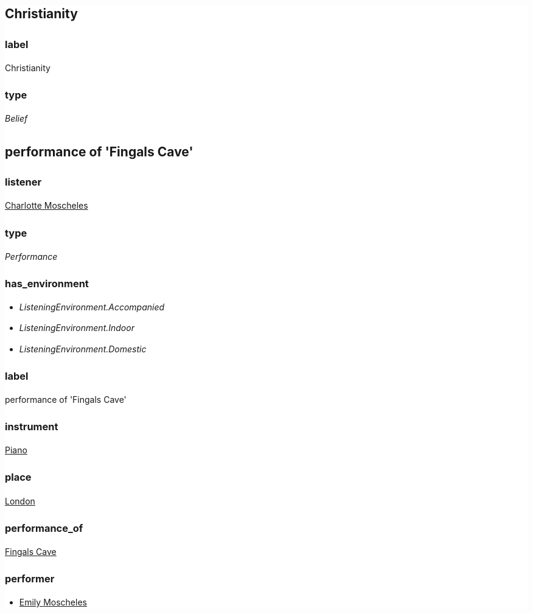 ## Christianity

### label


Christianity

### type


*Belief*

## performance of 'Fingals Cave'

### listener


[Charlotte Moscheles](#Charlotte-Moscheles)

### type


*Performance*

### has_environment

 - *ListeningEnvironment.Accompanied*

 - *ListeningEnvironment.Indoor*

 - *ListeningEnvironment.Domestic*

### label


performance of 'Fingals Cave'

### instrument


[Piano](#Piano)

### place


[London](#London)

### performance_of


[Fingals Cave](#Fingals-Cave)

### performer

 - [Emily Moscheles](#Emily-Moscheles)
